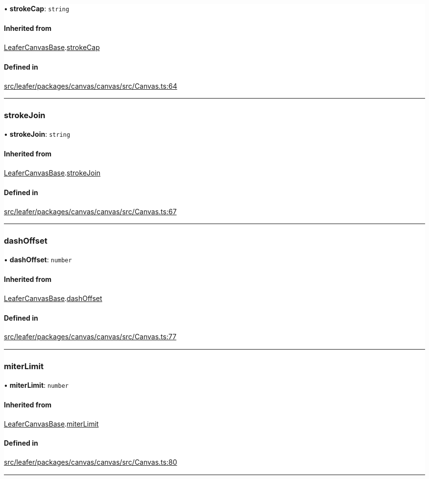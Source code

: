 • **strokeCap**: `string`

#### Inherited from

[LeaferCanvasBase](LeaferCanvasBase.md).[strokeCap](LeaferCanvasBase.md#strokecap)

#### Defined in

[src/leafer/packages/canvas/canvas/src/Canvas.ts:64](https://github.com/leaferjs/leafer/blob/95ff07e0d4def3c18ac6ce3fa51ec0d271dffaae/packages/canvas/canvas/src/Canvas.ts#L64)

___

### strokeJoin

• **strokeJoin**: `string`

#### Inherited from

[LeaferCanvasBase](LeaferCanvasBase.md).[strokeJoin](LeaferCanvasBase.md#strokejoin)

#### Defined in

[src/leafer/packages/canvas/canvas/src/Canvas.ts:67](https://github.com/leaferjs/leafer/blob/95ff07e0d4def3c18ac6ce3fa51ec0d271dffaae/packages/canvas/canvas/src/Canvas.ts#L67)

___

### dashOffset

• **dashOffset**: `number`

#### Inherited from

[LeaferCanvasBase](LeaferCanvasBase.md).[dashOffset](LeaferCanvasBase.md#dashoffset)

#### Defined in

[src/leafer/packages/canvas/canvas/src/Canvas.ts:77](https://github.com/leaferjs/leafer/blob/95ff07e0d4def3c18ac6ce3fa51ec0d271dffaae/packages/canvas/canvas/src/Canvas.ts#L77)

___

### miterLimit

• **miterLimit**: `number`

#### Inherited from

[LeaferCanvasBase](LeaferCanvasBase.md).[miterLimit](LeaferCanvasBase.md#miterlimit)

#### Defined in

[src/leafer/packages/canvas/canvas/src/Canvas.ts:80](https://github.com/leaferjs/leafer/blob/95ff07e0d4def3c18ac6ce3fa51ec0d271dffaae/packages/canvas/canvas/src/Canvas.ts#L80)

___
